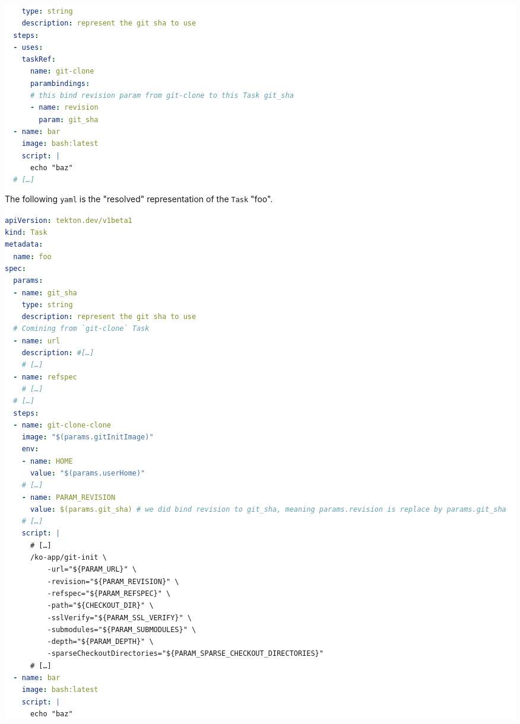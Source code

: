 ```yaml
    type: string
    description: represent the git sha to use
  steps:
  - uses:
    taskRef:
      name: git-clone
      parambindings:
      # this bind revision param from git-clone to this Task git_sha
      - name: revision
        param: git_sha
  - name: bar
    image: bash:latest
    script: |
      echo "baz"
  # […]
```

The following `yaml` is the "resolved" representation of the `Task` "foo".

```yaml
apiVersion: tekton.dev/v1beta1
kind: Task
metadata:
  name: foo
spec:
  params:
  - name: git_sha
    type: string
    description: represent the git sha to use
  # Comining from `git-clone` Task
  - name: url
    description: #[…]
    # […]
  - name: refspec
    # […]
  # […]
  steps:
  - name: git-clone-clone
    image: "$(params.gitInitImage)"
    env:
    - name: HOME
      value: "$(params.userHome)"
    # […]
    - name: PARAM_REVISION
      value: $(params.git_sha) # we did bind revision to git_sha, meaning params.revision is replace by params.git_sha
    # […]
    script: |
      # […]
      /ko-app/git-init \
          -url="${PARAM_URL}" \
          -revision="${PARAM_REVISION}" \
          -refspec="${PARAM_REFSPEC}" \
          -path="${CHECKOUT_DIR}" \
          -sslVerify="${PARAM_SSL_VERIFY}" \
          -submodules="${PARAM_SUBMODULES}" \
          -depth="${PARAM_DEPTH}" \
          -sparseCheckoutDirectories="${PARAM_SPARSE_CHECKOUT_DIRECTORIES}"
      # […]
  - name: bar
    image: bash:latest
    script: |
      echo "baz"
```
